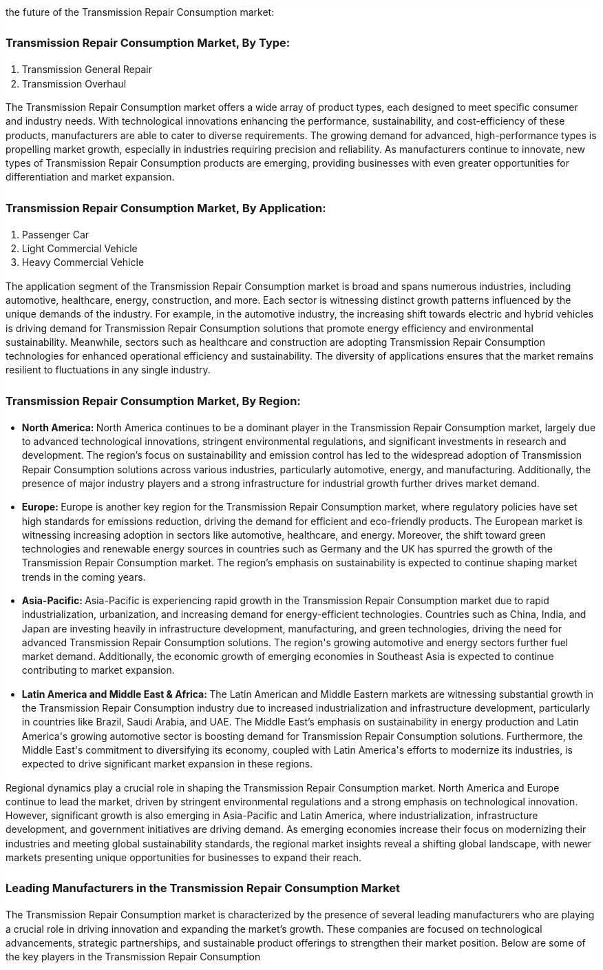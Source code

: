 the future of the Transmission Repair Consumption market:</p><h3><strong>Transmission Repair Consumption Market, By Type:<br /></strong></h3><ol><li>Transmission General Repair<li> Transmission Overhaul</li></ol><p>The Transmission Repair Consumption market offers a wide array of product types, each designed to meet specific consumer and industry needs. With technological innovations enhancing the performance, sustainability, and cost-efficiency of these products, manufacturers are able to cater to diverse requirements. The growing demand for advanced, high-performance types is propelling market growth, especially in industries requiring precision and reliability. As manufacturers continue to innovate, new types of Transmission Repair Consumption products are emerging, providing businesses with even greater opportunities for differentiation and market expansion.</p><h3>Transmission Repair Consumption Market,&nbsp;By Application:</h3><ol><li>Passenger Car<li> Light Commercial Vehicle<li> Heavy Commercial Vehicle</li></ol><p>The application segment of the Transmission Repair Consumption market is broad and spans numerous industries, including automotive, healthcare, energy, construction, and more. Each sector is witnessing distinct growth patterns influenced by the unique demands of the industry. For example, in the automotive industry, the increasing shift towards electric and hybrid vehicles is driving demand for Transmission Repair Consumption solutions that promote energy efficiency and environmental sustainability. Meanwhile, sectors such as healthcare and construction are adopting Transmission Repair Consumption technologies for enhanced operational efficiency and sustainability. The diversity of applications ensures that the market remains resilient to fluctuations in any single industry.</p><h3>Transmission Repair Consumption Market, By Region:</h3><ul><li><p><strong>North America:&nbsp;</strong>North America continues to be a dominant player in the Transmission Repair Consumption market, largely due to advanced technological innovations, stringent environmental regulations, and significant investments in research and development. The region&rsquo;s focus on sustainability and emission control has led to the widespread adoption of Transmission Repair Consumption solutions across various industries, particularly automotive, energy, and manufacturing. Additionally, the presence of major industry players and a strong infrastructure for industrial growth further drives market demand.</p></li><li><p><strong><strong>Europe:&nbsp;</strong></strong>Europe is another key region for the Transmission Repair Consumption market, where regulatory policies have set high standards for emissions reduction, driving the demand for efficient and eco-friendly products. The European market is witnessing increasing adoption in sectors like automotive, healthcare, and energy. Moreover, the shift toward green technologies and renewable energy sources in countries such as Germany and the UK has spurred the growth of the Transmission Repair Consumption market. The region&rsquo;s emphasis on sustainability is expected to continue shaping market trends in the coming years.</p></li><li><p><strong><strong>Asia-Pacific:&nbsp;</strong></strong>Asia-Pacific is experiencing rapid growth in the Transmission Repair Consumption market due to rapid industrialization, urbanization, and increasing demand for energy-efficient technologies. Countries such as China, India, and Japan are investing heavily in infrastructure development, manufacturing, and green technologies, driving the need for advanced Transmission Repair Consumption solutions. The region's growing automotive and energy sectors further fuel market demand. Additionally, the economic growth of emerging economies in Southeast Asia is expected to continue contributing to market expansion.</p></li><li><p><strong><strong>Latin America and Middle East &amp; Africa:&nbsp;</strong></strong>The Latin American and Middle Eastern markets are witnessing substantial growth in the Transmission Repair Consumption industry due to increased industrialization and infrastructure development, particularly in countries like Brazil, Saudi Arabia, and UAE. The Middle East&rsquo;s emphasis on sustainability in energy production and Latin America's growing automotive sector is boosting demand for Transmission Repair Consumption solutions. Furthermore, the Middle East's commitment to diversifying its economy, coupled with Latin America's efforts to modernize its industries, is expected to drive significant market expansion in these regions.</p></li></ul><p>Regional dynamics play a crucial role in shaping the Transmission Repair Consumption market. North America and Europe continue to lead the market, driven by stringent environmental regulations and a strong emphasis on technological innovation. However, significant growth is also emerging in Asia-Pacific and Latin America, where industrialization, infrastructure development, and government initiatives are driving demand. As emerging economies increase their focus on modernizing their industries and meeting global sustainability standards, the regional market insights reveal a shifting global landscape, with newer markets presenting unique opportunities for businesses to expand their reach.</p><h3><strong>Leading Manufacturers in the Transmission Repair Consumption Market</strong></h3><p>The Transmission Repair Consumption market is characterized by the presence of several leading manufacturers who are playing a crucial role in driving innovation and expanding the market&rsquo;s growth. These companies are focused on technological advancements, strategic partnerships, and sustainable product offerings to strengthen their market position. Below are some of the key players in the Transmission Repair Consumption